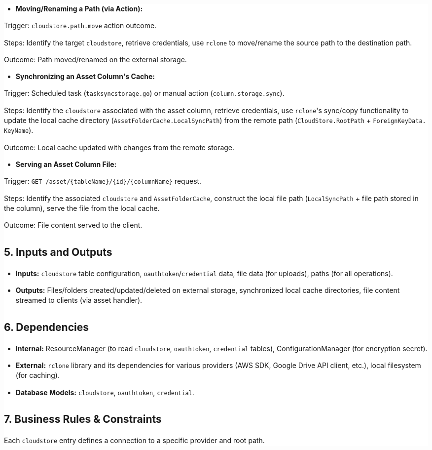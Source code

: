 - **Moving/Renaming a Path (via Action):**

Trigger: `cloudstore.path.move` action outcome.

Steps: Identify the target `cloudstore`, retrieve credentials, use `rclone` to move/rename the source path to the
destination path.

Outcome: Path moved/renamed on the external storage.

- **Synchronizing an Asset Column's Cache:**

Trigger: Scheduled task (`tasksyncstorage.go`) or manual action (`column.storage.sync`).

Steps: Identify the `cloudstore` associated with the asset column, retrieve credentials, use `rclone`'s sync/copy
functionality to update the local cache directory (`AssetFolderCache.LocalSyncPath`) from the remote
path (`CloudStore.RootPath` + `ForeignKeyData.KeyName`).

Outcome: Local cache updated with changes from the remote storage.

- **Serving an Asset Column File:**

Trigger: `GET /asset/{tableName}/{id}/{columnName}` request.

Steps: Identify the associated `cloudstore` and `AssetFolderCache`, construct the local file path (`LocalSyncPath` +
file path stored in the column), serve the file from the local cache.

Outcome: File content served to the client.

## 5. **Inputs and Outputs**

- **Inputs:** `cloudstore` table configuration, `oauthtoken`/`credential` data, file data (for uploads), paths (for all
  operations).

- **Outputs:** Files/folders created/updated/deleted on external storage, synchronized local cache directories, file
  content streamed to clients (via asset handler).

## 6. **Dependencies**

- **Internal:** ResourceManager (to read `cloudstore`, `oauthtoken`, `credential` tables), ConfigurationManager (for
  encryption secret).

- **External:** `rclone` library and its dependencies for various providers (AWS SDK, Google Drive API client, etc.),
  local filesystem (for caching).

- **Database Models:** `cloudstore`, `oauthtoken`, `credential`.

## 7. **Business Rules & Constraints**

Each `cloudstore` entry defines a connection to a specific provider and root path.
